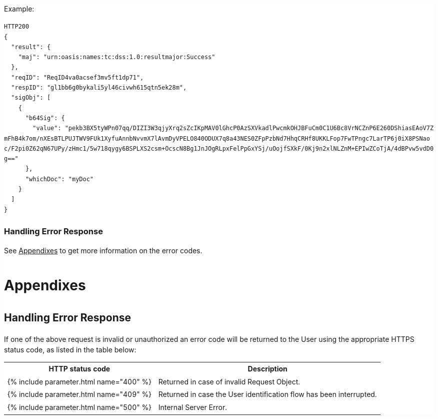 Example:

```
HTTP200 
{
  "result": {
    "maj": "urn:oasis:names:tc:dss:1.0:resultmajor:Success"
  },
  "reqID": "ReqID4va0acsef3mv5ft1dp71",
  "respID": "gl1bb6g0bykali5yl46civwh615qtn5ek28m",
  "sigObj": [
    {
      "b64Sig": {
        "value": "pekb3BX5tyWPn07qq/DIZI3W3qjyXrq2sZcIKpMAV0lGhcP0AzSXVkadlPwcmkOHJBFuCm0C1U6Bc8VrNCZnP6E260DShiasEAoV7ZmFhB4k7om/nXEsBTLPUJTWV9FUk1XyfuAnnbNvvmX7lAvmDyVPELO840ODUX7q8a43NES0ZFpPzbNd7HhqCRHf8UKKLFop7FwTPngc7LarTP6j0iX8PSNaoc/F2pi0Z62qN67UPy/zHmc1/5w718qygy6BSPLXS2csm+OcscN8Bg1JnJOgRLpxFelPpGxYSj/uOojfSXkF/0Kj9n2xlNLZnM+EPIwZCoTjA/4dBPvw5vdD0g=="
      },
      "whichDoc": "myDoc"
    }
  ]
}
```

### Handling Error Response

See [Appendixes](#appendixes) to get more information on the error codes.

# Appendixes

## Handling Error Response

If one of the above request is invalid or unauthorized an error code will be returned to the User using the appropriate HTTPS status code, as listed in the table below:

<table>
  <tbody>
    <tr>
      <th>HTTP status code</th>
      <th>Description</th>
    </tr>
    <tr>
      <td>{% include parameter.html name="400" %}</td>
      <td>Returned in case of invalid Request Object.</td>
    </tr>
    <tr>
      <td>{% include parameter.html name="409" %}</td>
      <td>Returned in case the User identification flow has been interrupted.</td>
    </tr>
    <tr>
      <td>{% include parameter.html name="500" %}</td>
      <td>Internal Server Error.</td>
    </tr>
  </tbody>
</table>

